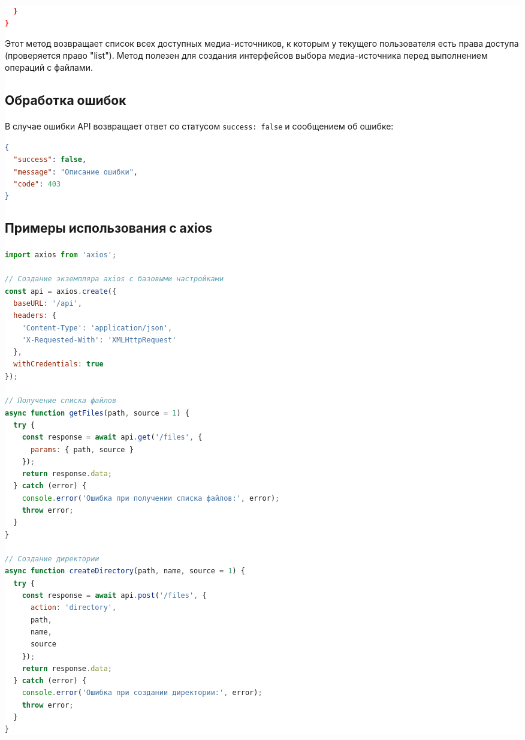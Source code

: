 ```json
  }
}
```

Этот метод возвращает список всех доступных медиа-источников, к которым у текущего пользователя есть права доступа (проверяется право "list"). Метод полезен для создания интерфейсов выбора медиа-источника перед выполнением операций с файлами.

## Обработка ошибок

В случае ошибки API возвращает ответ со статусом `success: false` и сообщением об ошибке:

```json
{
  "success": false,
  "message": "Описание ошибки",
  "code": 403
}
```

## Примеры использования с axios

```javascript
import axios from 'axios';

// Создание экземпляра axios с базовыми настройками
const api = axios.create({
  baseURL: '/api',
  headers: {
    'Content-Type': 'application/json',
    'X-Requested-With': 'XMLHttpRequest'
  },
  withCredentials: true
});

// Получение списка файлов
async function getFiles(path, source = 1) {
  try {
    const response = await api.get('/files', {
      params: { path, source }
    });
    return response.data;
  } catch (error) {
    console.error('Ошибка при получении списка файлов:', error);
    throw error;
  }
}

// Создание директории
async function createDirectory(path, name, source = 1) {
  try {
    const response = await api.post('/files', {
      action: 'directory',
      path,
      name,
      source
    });
    return response.data;
  } catch (error) {
    console.error('Ошибка при создании директории:', error);
    throw error;
  }
}

```